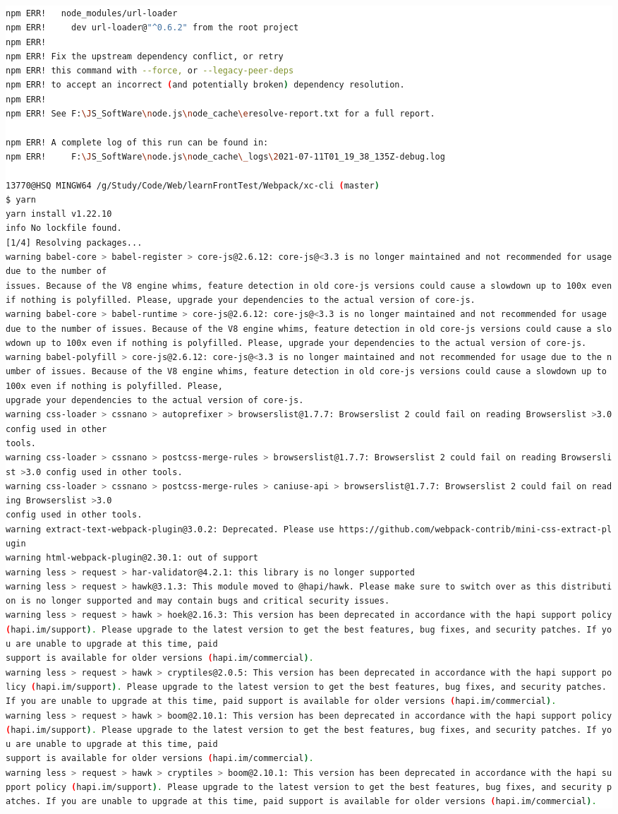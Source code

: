 ```bash
npm ERR!   node_modules/url-loader
npm ERR!     dev url-loader@"^0.6.2" from the root project
npm ERR!
npm ERR! Fix the upstream dependency conflict, or retry
npm ERR! this command with --force, or --legacy-peer-deps
npm ERR! to accept an incorrect (and potentially broken) dependency resolution.
npm ERR!
npm ERR! See F:\JS_SoftWare\node.js\node_cache\eresolve-report.txt for a full report.

npm ERR! A complete log of this run can be found in:
npm ERR!     F:\JS_SoftWare\node.js\node_cache\_logs\2021-07-11T01_19_38_135Z-debug.log

13770@HSQ MINGW64 /g/Study/Code/Web/learnFrontTest/Webpack/xc-cli (master)
$ yarn
yarn install v1.22.10
info No lockfile found.
[1/4] Resolving packages...
warning babel-core > babel-register > core-js@2.6.12: core-js@<3.3 is no longer maintained and not recommended for usage due to the number of
issues. Because of the V8 engine whims, feature detection in old core-js versions could cause a slowdown up to 100x even if nothing is polyfilled. Please, upgrade your dependencies to the actual version of core-js.
warning babel-core > babel-runtime > core-js@2.6.12: core-js@<3.3 is no longer maintained and not recommended for usage due to the number of issues. Because of the V8 engine whims, feature detection in old core-js versions could cause a slowdown up to 100x even if nothing is polyfilled. Please, upgrade your dependencies to the actual version of core-js.
warning babel-polyfill > core-js@2.6.12: core-js@<3.3 is no longer maintained and not recommended for usage due to the number of issues. Because of the V8 engine whims, feature detection in old core-js versions could cause a slowdown up to 100x even if nothing is polyfilled. Please,
upgrade your dependencies to the actual version of core-js.
warning css-loader > cssnano > autoprefixer > browserslist@1.7.7: Browserslist 2 could fail on reading Browserslist >3.0 config used in other
tools.
warning css-loader > cssnano > postcss-merge-rules > browserslist@1.7.7: Browserslist 2 could fail on reading Browserslist >3.0 config used in other tools.
warning css-loader > cssnano > postcss-merge-rules > caniuse-api > browserslist@1.7.7: Browserslist 2 could fail on reading Browserslist >3.0
config used in other tools.
warning extract-text-webpack-plugin@3.0.2: Deprecated. Please use https://github.com/webpack-contrib/mini-css-extract-plugin
warning html-webpack-plugin@2.30.1: out of support
warning less > request > har-validator@4.2.1: this library is no longer supported
warning less > request > hawk@3.1.3: This module moved to @hapi/hawk. Please make sure to switch over as this distribution is no longer supported and may contain bugs and critical security issues.
warning less > request > hawk > hoek@2.16.3: This version has been deprecated in accordance with the hapi support policy (hapi.im/support). Please upgrade to the latest version to get the best features, bug fixes, and security patches. If you are unable to upgrade at this time, paid
support is available for older versions (hapi.im/commercial).
warning less > request > hawk > cryptiles@2.0.5: This version has been deprecated in accordance with the hapi support policy (hapi.im/support). Please upgrade to the latest version to get the best features, bug fixes, and security patches. If you are unable to upgrade at this time, paid support is available for older versions (hapi.im/commercial).
warning less > request > hawk > boom@2.10.1: This version has been deprecated in accordance with the hapi support policy (hapi.im/support). Please upgrade to the latest version to get the best features, bug fixes, and security patches. If you are unable to upgrade at this time, paid
support is available for older versions (hapi.im/commercial).
warning less > request > hawk > cryptiles > boom@2.10.1: This version has been deprecated in accordance with the hapi support policy (hapi.im/support). Please upgrade to the latest version to get the best features, bug fixes, and security patches. If you are unable to upgrade at this time, paid support is available for older versions (hapi.im/commercial).
```